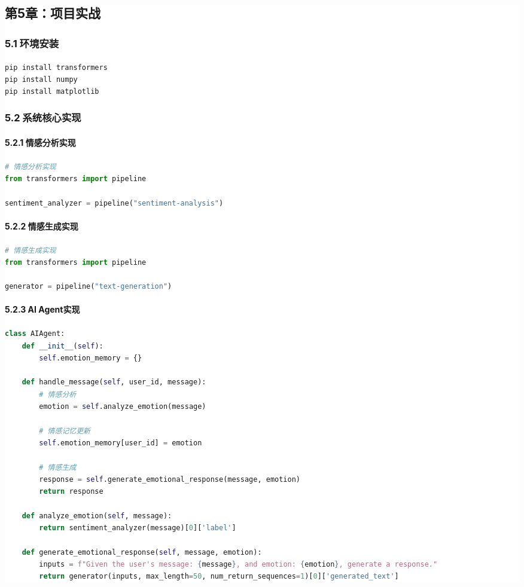 
## 第5章：项目实战

### 5.1 环境安装

```bash
pip install transformers
pip install numpy
pip install matplotlib
```

### 5.2 系统核心实现

#### 5.2.1 情感分析实现
```python
# 情感分析实现
from transformers import pipeline

sentiment_analyzer = pipeline("sentiment-analysis")
```

#### 5.2.2 情感生成实现
```python
# 情感生成实现
from transformers import pipeline

generator = pipeline("text-generation")
```

#### 5.2.3 AI Agent实现
```python
class AIAgent:
    def __init__(self):
        self.emotion_memory = {}
    
    def handle_message(self, user_id, message):
        # 情感分析
        emotion = self.analyze_emotion(message)
        
        # 情感记忆更新
        self.emotion_memory[user_id] = emotion
        
        # 情感生成
        response = self.generate_emotional_response(message, emotion)
        return response
    
    def analyze_emotion(self, message):
        return sentiment_analyzer(message)[0]['label']
    
    def generate_emotional_response(self, message, emotion):
        inputs = f"Given the user's message: {message}, and emotion: {emotion}, generate a response."
        return generator(inputs, max_length=50, num_return_sequences=1)[0]['generated_text']
```
